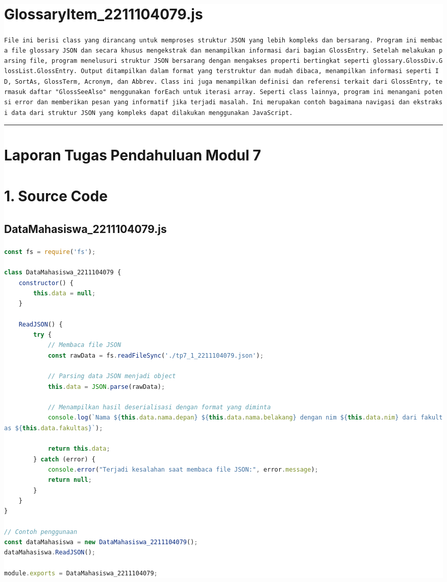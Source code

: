 # GlossaryItem_2211104079.js
    File ini berisi class yang dirancang untuk memproses struktur JSON yang lebih kompleks dan bersarang. Program ini membaca file glossary JSON dan secara khusus mengekstrak dan menampilkan informasi dari bagian GlossEntry. Setelah melakukan parsing file, program menelusuri struktur JSON bersarang dengan mengakses properti bertingkat seperti glossary.GlossDiv.GlossList.GlossEntry. Output ditampilkan dalam format yang terstruktur dan mudah dibaca, menampilkan informasi seperti ID, SortAs, GlossTerm, Acronym, dan Abbrev. Class ini juga menampilkan definisi dan referensi terkait dari GlossEntry, termasuk daftar "GlossSeeAlso" menggunakan forEach untuk iterasi array. Seperti class lainnya, program ini menangani potensi error dan memberikan pesan yang informatif jika terjadi masalah. Ini merupakan contoh bagaimana navigasi dan ekstraksi data dari struktur JSON yang kompleks dapat dilakukan menggunakan JavaScript.
---

# Laporan Tugas Pendahuluan Modul 7
# 1. Source Code
## DataMahasiswa_2211104079.js

```javascript
const fs = require('fs');

class DataMahasiswa_2211104079 {
    constructor() {
        this.data = null;
    }

    ReadJSON() {
        try {
            // Membaca file JSON
            const rawData = fs.readFileSync('./tp7_1_2211104079.json');
            
            // Parsing data JSON menjadi object
            this.data = JSON.parse(rawData);
            
            // Menampilkan hasil deserialisasi dengan format yang diminta
            console.log(`Nama ${this.data.nama.depan} ${this.data.nama.belakang} dengan nim ${this.data.nim} dari fakultas ${this.data.fakultas}`);
            
            return this.data;
        } catch (error) {
            console.error("Terjadi kesalahan saat membaca file JSON:", error.message);
            return null;
        }
    }
}

// Contoh penggunaan
const dataMahasiswa = new DataMahasiswa_2211104079();
dataMahasiswa.ReadJSON();

module.exports = DataMahasiswa_2211104079;
```
